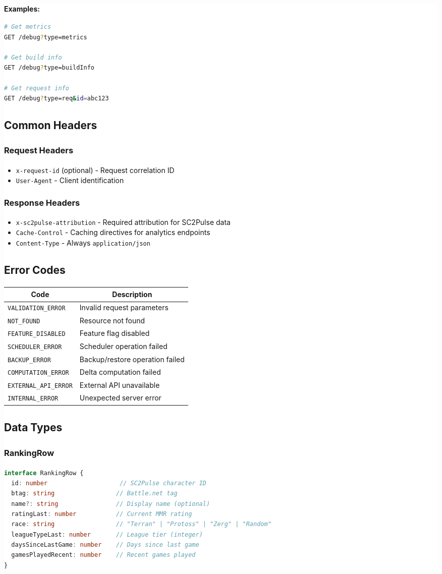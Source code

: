 **Examples:**
```bash
# Get metrics
GET /debug?type=metrics

# Get build info  
GET /debug?type=buildInfo

# Get request info
GET /debug?type=req&id=abc123
```

## Common Headers

### Request Headers
- `x-request-id` (optional) - Request correlation ID
- `User-Agent` - Client identification

### Response Headers  
- `x-sc2pulse-attribution` - Required attribution for SC2Pulse data
- `Cache-Control` - Caching directives for analytics endpoints
- `Content-Type` - Always `application/json`

## Error Codes

| Code | Description |
|------|-------------|
| `VALIDATION_ERROR` | Invalid request parameters |
| `NOT_FOUND` | Resource not found |
| `FEATURE_DISABLED` | Feature flag disabled |
| `SCHEDULER_ERROR` | Scheduler operation failed |
| `BACKUP_ERROR` | Backup/restore operation failed |
| `COMPUTATION_ERROR` | Delta computation failed |
| `EXTERNAL_API_ERROR` | External API unavailable |
| `INTERNAL_ERROR` | Unexpected server error |

## Data Types

### RankingRow
```typescript
interface RankingRow {
  id: number                    // SC2Pulse character ID
  btag: string                 // Battle.net tag
  name?: string                // Display name (optional)
  ratingLast: number           // Current MMR rating
  race: string                 // "Terran" | "Protoss" | "Zerg" | "Random"
  leagueTypeLast: number       // League tier (integer)
  daysSinceLastGame: number    // Days since last game
  gamesPlayedRecent: number    // Recent games played
}
```
